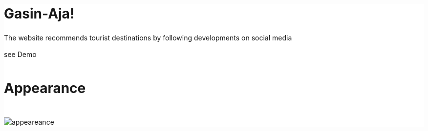 # Gasin-Aja!
The website recommends tourist destinations by following developments on social media

see <a href="https://yanuareka.github.io/Gasin-Aja/" style="width : 26px; text-decoration: none; style-text: none;">Demo</a>

<h1>Appearance</h1>
<br/>
<img src="assets/img/landing page.png" alt="appeareance" width="100%">
